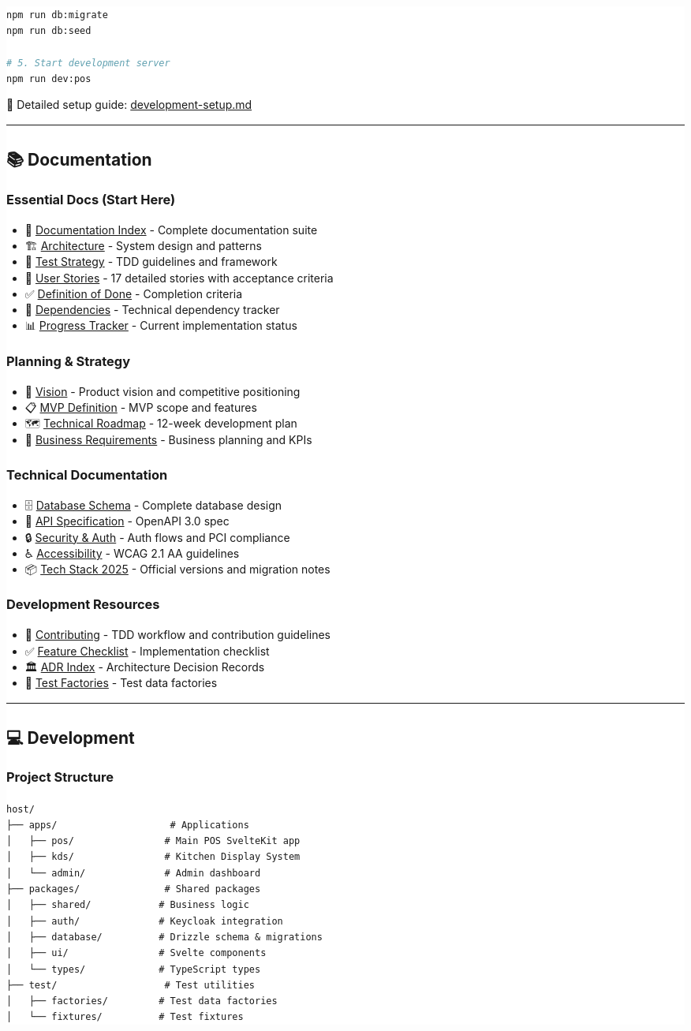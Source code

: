 ```bash
npm run db:migrate
npm run db:seed

# 5. Start development server
npm run dev:pos
```

📖 Detailed setup guide: [development-setup.md](./docs/development-setup.md)

---

## 📚 Documentation

### Essential Docs (Start Here)
- 📖 [Documentation Index](./docs/README.md) - Complete documentation suite
- 🏗️ [Architecture](./docs/architecture.md) - System design and patterns
- 🧪 [Test Strategy](./docs/test-strategy.md) - TDD guidelines and framework
- 🎯 [User Stories](./docs/user-stories.md) - 17 detailed stories with acceptance criteria
- ✅ [Definition of Done](./docs/DEFINITION_OF_DONE.md) - Completion criteria
- 🔗 [Dependencies](./docs/DEPENDENCIES.md) - Technical dependency tracker
- 📊 [Progress Tracker](./docs/PROGRESS.md) - Current implementation status

### Planning & Strategy
- 🎯 [Vision](./docs/00-vision.md) - Product vision and competitive positioning
- 📋 [MVP Definition](./docs/01-mvp-definition.md) - MVP scope and features
- 🗺️ [Technical Roadmap](./docs/02-technical-roadmap.md) - 12-week development plan
- 💼 [Business Requirements](./docs/05-business-requirements.md) - Business planning and KPIs

### Technical Documentation
- 🗄️ [Database Schema](./docs/03-database-schema.md) - Complete database design
- 🔌 [API Specification](./docs/04-api-specification.yaml) - OpenAPI 3.0 spec
- 🔒 [Security & Auth](./docs/security-authentication.md) - Auth flows and PCI compliance
- ♿ [Accessibility](./docs/accessibility-requirements.md) - WCAG 2.1 AA guidelines
- 📦 [Tech Stack 2025](./docs/TECH_STACK_2025.md) - Official versions and migration notes

### Development Resources
- 🤝 [Contributing](./CONTRIBUTING.md) - TDD workflow and contribution guidelines
- ✅ [Feature Checklist](./docs/checklists/feature-checklist-template.md) - Implementation checklist
- 🏛️ [ADR Index](./docs/adr/README.md) - Architecture Decision Records
- 🧪 [Test Factories](./test/factories/README.md) - Test data factories

---

## 💻 Development

### Project Structure

```
host/
├── apps/                    # Applications
│   ├── pos/                # Main POS SvelteKit app
│   ├── kds/                # Kitchen Display System
│   └── admin/              # Admin dashboard
├── packages/               # Shared packages
│   ├── shared/            # Business logic
│   ├── auth/              # Keycloak integration
│   ├── database/          # Drizzle schema & migrations
│   ├── ui/                # Svelte components
│   └── types/             # TypeScript types
├── test/                   # Test utilities
│   ├── factories/         # Test data factories
│   └── fixtures/          # Test fixtures
```